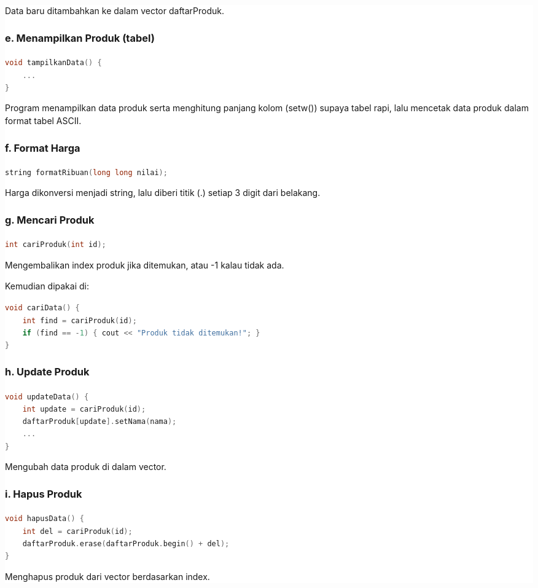 Data baru ditambahkan ke dalam vector daftarProduk.

### e. Menampilkan Produk (tabel)

```cpp
void tampilkanData() {
    ...
}
```

Program menampilkan data produk serta menghitung panjang kolom (setw()) supaya tabel
rapi, lalu mencetak data produk dalam format tabel ASCII.

### f. Format Harga

```cpp
string formatRibuan(long long nilai);
```

Harga dikonversi menjadi string, lalu diberi titik (.) setiap 3 digit dari belakang.

### g. Mencari Produk

```cpp
int cariProduk(int id);
```

Mengembalikan index produk jika ditemukan, atau -1 kalau tidak ada.

Kemudian dipakai di:

```cpp
void cariData() {
    int find = cariProduk(id);
    if (find == -1) { cout << "Produk tidak ditemukan!"; }
}
```

### h. Update Produk

```cpp
void updateData() {
    int update = cariProduk(id);
    daftarProduk[update].setNama(nama);
    ...
}
```

Mengubah data produk di dalam vector.

### i. Hapus Produk

```cpp
void hapusData() {
    int del = cariProduk(id);
    daftarProduk.erase(daftarProduk.begin() + del);
}
```
Menghapus produk dari vector berdasarkan index.
